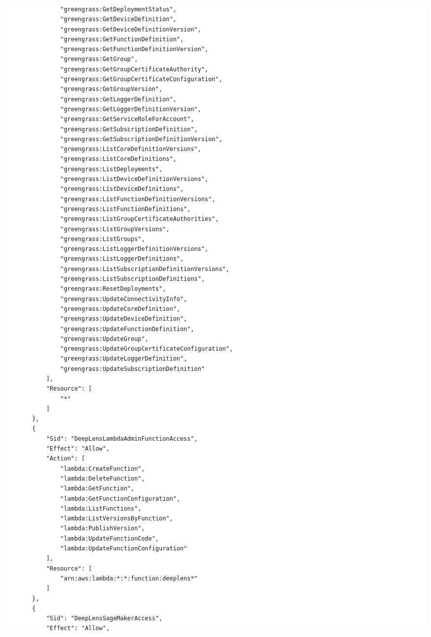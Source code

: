 ```
                "greengrass:GetDeploymentStatus",
                "greengrass:GetDeviceDefinition",
                "greengrass:GetDeviceDefinitionVersion",
                "greengrass:GetFunctionDefinition",
                "greengrass:GetFunctionDefinitionVersion",
                "greengrass:GetGroup",
                "greengrass:GetGroupCertificateAuthority",
                "greengrass:GetGroupCertificateConfiguration",
                "greengrass:GetGroupVersion",
                "greengrass:GetLoggerDefinition",
                "greengrass:GetLoggerDefinitionVersion",
                "greengrass:GetServiceRoleForAccount",
                "greengrass:GetSubscriptionDefinition",
                "greengrass:GetSubscriptionDefinitionVersion",
                "greengrass:ListCoreDefinitionVersions",
                "greengrass:ListCoreDefinitions",
                "greengrass:ListDeployments",
                "greengrass:ListDeviceDefinitionVersions",
                "greengrass:ListDeviceDefinitions",
                "greengrass:ListFunctionDefinitionVersions",
                "greengrass:ListFunctionDefinitions",
                "greengrass:ListGroupCertificateAuthorities",
                "greengrass:ListGroupVersions",
                "greengrass:ListGroups",
                "greengrass:ListLoggerDefinitionVersions",
                "greengrass:ListLoggerDefinitions",
                "greengrass:ListSubscriptionDefinitionVersions",
                "greengrass:ListSubscriptionDefinitions",
                "greengrass:ResetDeployments",
                "greengrass:UpdateConnectivityInfo",
                "greengrass:UpdateCoreDefinition",
                "greengrass:UpdateDeviceDefinition",
                "greengrass:UpdateFunctionDefinition",
                "greengrass:UpdateGroup",
                "greengrass:UpdateGroupCertificateConfiguration",
                "greengrass:UpdateLoggerDefinition",
                "greengrass:UpdateSubscriptionDefinition"
            ],
            "Resource": [
                "*"
            ]
        },
        {
            "Sid": "DeepLensLambdaAdminFunctionAccess",
            "Effect": "Allow",
            "Action": [
                "lambda:CreateFunction",
                "lambda:DeleteFunction",
                "lambda:GetFunction",
                "lambda:GetFunctionConfiguration",
                "lambda:ListFunctions",
                "lambda:ListVersionsByFunction",
                "lambda:PublishVersion",
                "lambda:UpdateFunctionCode",
                "lambda:UpdateFunctionConfiguration"
            ],
            "Resource": [
                "arn:aws:lambda:*:*:function:deeplens*"
            ]
        },
        {
            "Sid": "DeepLensSageMakerAccess",
            "Effect": "Allow",
```